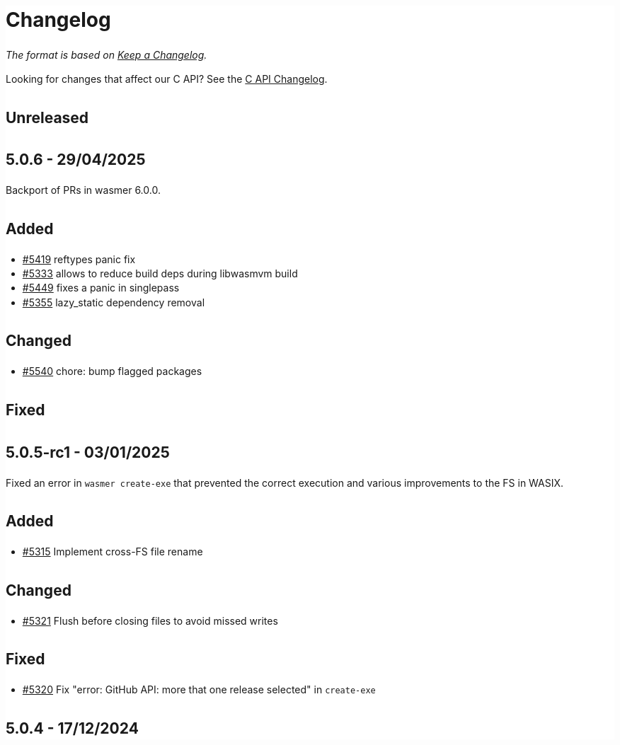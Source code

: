 # Changelog

*The format is based on [Keep a Changelog].*

[Keep a Changelog]: http://keepachangelog.com/en/1.0.0/

Looking for changes that affect our C API? See the [C API Changelog](lib/c-api/CHANGELOG.md).


 ## **Unreleased**

## 5.0.6 - 29/04/2025
Backport of PRs in wasmer 6.0.0.
## Added
 - [#5419](https://github.com/wasmerio/wasmer/pull/5419) reftypes panic fix
 - [#5333](https://github.com/wasmerio/wasmer/pull/5333) allows to reduce build deps during libwasmvm build
 - [#5449](https://github.com/wasmerio/wasmer/pull/5449) fixes a panic in singlepass
 - [#5355](https://github.com/wasmerio/wasmer/pull/5355) lazy_static dependency removal

## Changed

  - [#5540](https://github.com/wasmerio/wasmer/pull/5540) chore: bump flagged packages

## Fixed

## 5.0.5-rc1 - 03/01/2025
Fixed an error in `wasmer create-exe` that prevented the correct execution and various improvements to the FS in WASIX. 

## Added

  - [#5315](https://github.com/wasmerio/wasmer/pull/5315) Implement cross-FS file rename

## Changed

  - [#5321](https://github.com/wasmerio/wasmer/pull/5321) Flush before closing files to avoid missed writes

## Fixed

  - [#5320](https://github.com/wasmerio/wasmer/pull/5320) Fix "error: GitHub API: more that one release selected" in `create-exe`



## 5.0.4 - 17/12/2024
